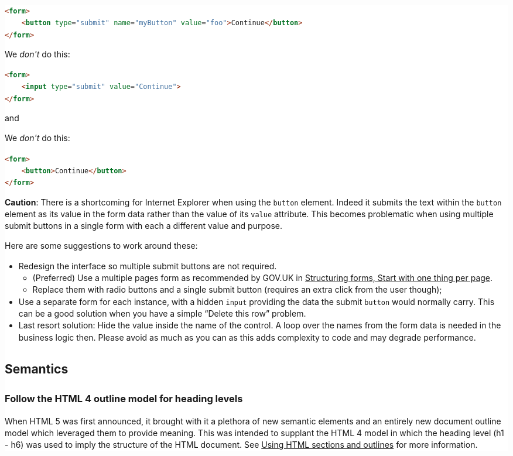 ```html
<form>
	<button type="submit" name="myButton" value="foo">Continue</button>
</form>
```

We *don't* do this:

```html
<form>
	<input type="submit" value="Continue">
</form>
```

and

We *don't* do this:

```html
<form>
	<button>Continue</button>
</form>
```

**Caution**: There is a shortcoming for Internet Explorer when using the `button`
element. Indeed it submits the text within the `button` element as its value in
the form data rather than the value of its `value` attribute.
This becomes problematic when using multiple submit buttons in a single form with each a different value and purpose.

Here are some suggestions to work around these:

- Redesign the interface so multiple submit buttons are not required.
  - (Preferred) Use a multiple pages form as recommended by GOV.UK in [Structuring forms,
    Start with one thing per
    page](https://www.gov.uk/service-manual/design/form-structure#start-with-one-thing-per-page).
  - Replace them with radio buttons and a single submit button (requires an
    extra click from the user though);
- Use a separate form for each instance, with a hidden `input` providing
  the data the submit `button` would normally carry. This can be a good
  solution when you have a simple “Delete this row” problem.
- Last resort solution: Hide the value inside the name of the control. A loop
  over the names from the form data is needed in the business logic then. Please
  avoid as much as you can as this adds complexity to code and may degrade
  performance.

## Semantics

### Follow the HTML 4 outline model for heading levels

When HTML 5 was first announced, it brought with it a plethora of new semantic elements and an entirely new document outline model which leveraged them to provide meaning.  This was intended to supplant the HTML 4 model in which the heading level (h1 - h6) was used to imply the structure of the HTML document.  See [Using HTML sections and outlines](https://developer.mozilla.org/en-US/docs/Web/Guide/HTML/Using_HTML_sections_and_outlines) for more information.
